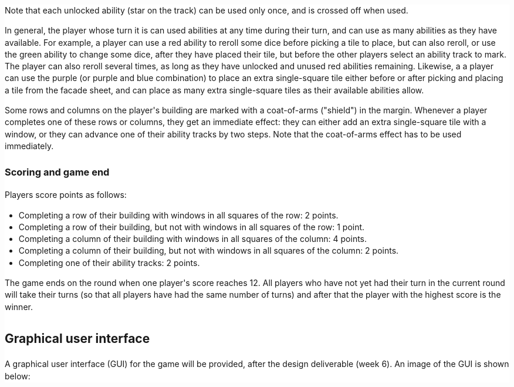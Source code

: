 Note that each unlocked ability (star on the track) can be used only once,
and is crossed off when used.

In general, the player whose turn it is can used abilities at any time
during their turn, and can use as many abilities as they have available.
For example, a player can use a red ability to reroll some dice before
picking a tile to place, but can also reroll, or use the green ability
to change some dice, after they have placed their tile, but before the
other players select an ability track to mark. The player can also reroll
several times, as long as they have unlocked and unused red abilities
remaining. Likewise, a a player can use the purple (or purple and blue
combination) to place an extra single-square tile either before or after
picking and placing a tile from the facade sheet, and can place as many
extra single-square tiles as their available abilities allow.

Some rows and columns on the player's building are marked with a
coat-of-arms ("shield") in the margin. Whenever a player completes one
of these rows or columns, they get an immediate effect: they can either
add an extra single-square tile with a window, or they can advance one
of their ability tracks by two steps. Note that the coat-of-arms effect
has to be used immediately.

### Scoring and game end

Players score points as follows:

*   Completing a row of their building with windows in all squares of
	the row: 2 points.
*   Completing a row of their building, but not with windows in all
	squares of the row: 1 point.
*   Completing a column of their building with windows in all squares of
	the column: 4 points.
*   Completing a column of their building, but not with windows in all
	squares of the column: 2 points.
*   Completing one of their ability tracks: 2 points.

The game ends on the round when one player's score reaches 12. All players
who have not yet had their turn in the current round will take their turns
(so that all players have had the same number of turns) and after that the
player with the highest score is the winner.

## Graphical user interface

A graphical user interface (GUI) for the game will be provided, after the
design deliverable (week 6). An image of the GUI is shown below:
